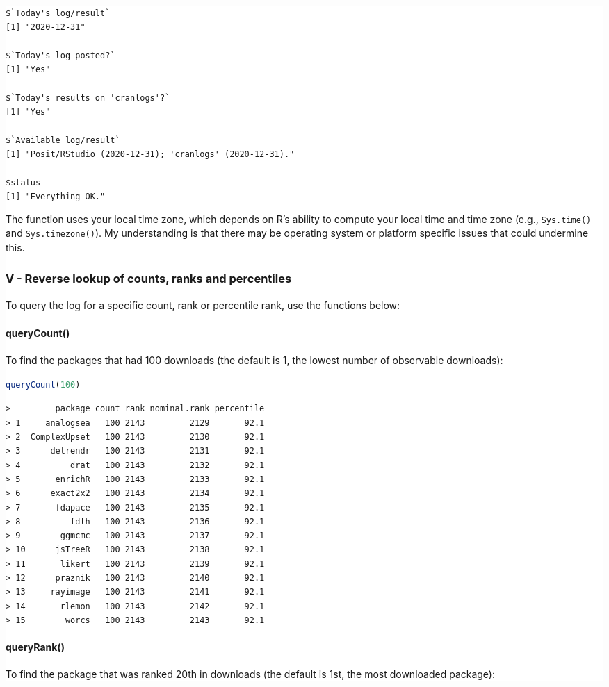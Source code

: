     $`Today's log/result`
    [1] "2020-12-31"

    $`Today's log posted?`
    [1] "Yes"

    $`Today's results on 'cranlogs'?`
    [1] "Yes"

    $`Available log/result`
    [1] "Posit/RStudio (2020-12-31); 'cranlogs' (2020-12-31)."

    $status
    [1] "Everything OK."

The function uses your local time zone, which depends on R’s ability to
compute your local time and time zone (e.g., `Sys.time()` and
`Sys.timezone()`). My understanding is that there may be operating
system or platform specific issues that could undermine this.

### V - Reverse lookup of counts, ranks and percentiles

To query the log for a specific count, rank or percentile rank, use the
functions below:

#### queryCount()

To find the packages that had 100 downloads (the default is 1, the
lowest number of observable downloads):

``` r
queryCount(100)
```

    >         package count rank nominal.rank percentile
    > 1     analogsea   100 2143         2129       92.1
    > 2  ComplexUpset   100 2143         2130       92.1
    > 3      detrendr   100 2143         2131       92.1
    > 4          drat   100 2143         2132       92.1
    > 5       enrichR   100 2143         2133       92.1
    > 6      exact2x2   100 2143         2134       92.1
    > 7       fdapace   100 2143         2135       92.1
    > 8          fdth   100 2143         2136       92.1
    > 9        ggmcmc   100 2143         2137       92.1
    > 10      jsTreeR   100 2143         2138       92.1
    > 11       likert   100 2143         2139       92.1
    > 12      praznik   100 2143         2140       92.1
    > 13     rayimage   100 2143         2141       92.1
    > 14       rlemon   100 2143         2142       92.1
    > 15        worcs   100 2143         2143       92.1

#### queryRank()

To find the package that was ranked 20th in downloads (the default is
1st, the most downloaded package):


[^1]: Specifically, within each 5% interval of percentile ranks (e.g., 0